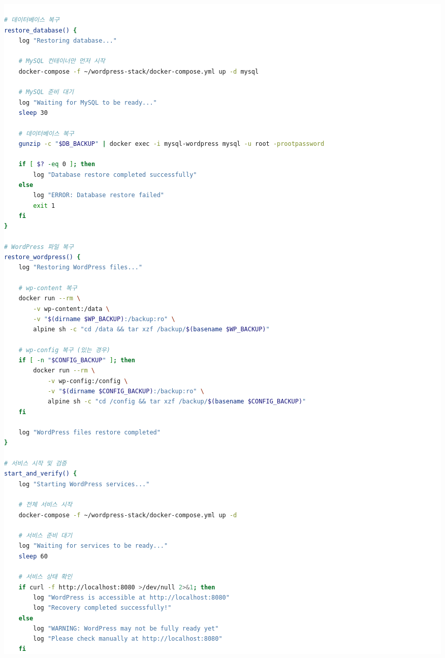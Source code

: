 ```bash

# 데이터베이스 복구
restore_database() {
    log "Restoring database..."
    
    # MySQL 컨테이너만 먼저 시작
    docker-compose -f ~/wordpress-stack/docker-compose.yml up -d mysql
    
    # MySQL 준비 대기
    log "Waiting for MySQL to be ready..."
    sleep 30
    
    # 데이터베이스 복구
    gunzip -c "$DB_BACKUP" | docker exec -i mysql-wordpress mysql -u root -prootpassword
    
    if [ $? -eq 0 ]; then
        log "Database restore completed successfully"
    else
        log "ERROR: Database restore failed"
        exit 1
    fi
}

# WordPress 파일 복구
restore_wordpress() {
    log "Restoring WordPress files..."
    
    # wp-content 복구
    docker run --rm \
        -v wp-content:/data \
        -v "$(dirname $WP_BACKUP):/backup:ro" \
        alpine sh -c "cd /data && tar xzf /backup/$(basename $WP_BACKUP)"
    
    # wp-config 복구 (있는 경우)
    if [ -n "$CONFIG_BACKUP" ]; then
        docker run --rm \
            -v wp-config:/config \
            -v "$(dirname $CONFIG_BACKUP):/backup:ro" \
            alpine sh -c "cd /config && tar xzf /backup/$(basename $CONFIG_BACKUP)"
    fi
    
    log "WordPress files restore completed"
}

# 서비스 시작 및 검증
start_and_verify() {
    log "Starting WordPress services..."
    
    # 전체 서비스 시작
    docker-compose -f ~/wordpress-stack/docker-compose.yml up -d
    
    # 서비스 준비 대기
    log "Waiting for services to be ready..."
    sleep 60
    
    # 서비스 상태 확인
    if curl -f http://localhost:8080 >/dev/null 2>&1; then
        log "WordPress is accessible at http://localhost:8080"
        log "Recovery completed successfully!"
    else
        log "WARNING: WordPress may not be fully ready yet"
        log "Please check manually at http://localhost:8080"
    fi
```